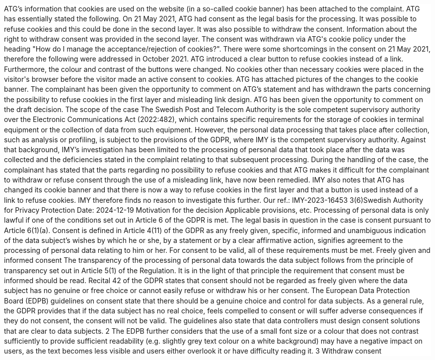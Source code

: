 ATG’s information that cookies are used on the website (in a so-called cookie banner)
has been attached to the complaint.
ATG has essentially stated the following. On 21 May 2021, ATG had consent as the
legal basis for the processing. It was possible to refuse cookies and this could be done
in the second layer. It was also possible to withdraw the consent. Information about the
right to withdraw consent was provided in the second layer. The consent was
withdrawn via ATG's cookie policy under the heading "How do I manage the
acceptance/rejection of cookies?".
There were some shortcomings in the consent on 21 May 2021, therefore the following
were addressed in October 2021. ATG introduced a clear button to refuse cookies
instead of a link. Furthermore, the colour and contrast of the buttons were changed.
No cookies other than necessary cookies were placed in the visitor's browser before
the visitor made an active consent to cookies. ATG has attached pictures of the
changes to the cookie banner.
The complainant has been given the opportunity to comment on ATG’s statement and
has withdrawn the parts concerning the possibility to refuse cookies in the first layer
and misleading link design.
ATG has been given the opportunity to comment on the draft decision.
The scope of the case
The Swedish Post and Telecom Authority is the sole competent supervisory authority
over the Electronic Communications Act (2022:482), which contains specific
requirements for the storage of cookies in terminal equipment or the collection of data
from such equipment. However, the personal data processing that takes place after
collection, such as analysis or profiling, is subject to the provisions of the GDPR,
where IMY is the competent supervisory authority. Against that background, IMY’s
investigation has been limited to the processing of personal data that took place after
the data was collected and the deficiencies stated in the complaint relating to that
subsequent processing.
During the handling of the case, the complainant has stated that the parts regarding no
possibility to refuse cookies and that ATG makes it difficult for the complainant to
withdraw or refuse consent through the use of a misleading link, have now been
remedied. IMY also notes that ATG has changed its cookie banner and that there is
now a way to refuse cookies in the first layer and that a button is used instead of a link
to refuse cookies. IMY therefore finds no reason to investigate this further.
Our ref.: IMY-2023-16453 3(6)Swedish Authority
for Privacy Protection Date: 2024-12-19
Motivation for the decision
Applicable provisions, etc.
Processing of personal data is only lawful if one of the conditions set out in Article 6 of
the GDPR is met. The legal basis in question in the case is consent pursuant to Article
6(1)(a).
Consent is defined in Article 4(11) of the GDPR as any freely given, specific, informed
and unambiguous indication of the data subject’s wishes by which he or she, by a
statement or by a clear affirmative action, signifies agreement to the processing of
personal data relating to him or her. For consent to be valid, all of these requirements
must be met.
Freely given and informed consent
The transparency of the processing of personal data towards the data subject follows
from the principle of transparency set out in Article 5(1) of the Regulation. It is in the
light of that principle the requirement that consent must be informed should be read.
Recital 42 of the GDPR states that consent should not be regarded as freely given
where the data subject has no genuine or free choice or cannot easily refuse or
withdraw his or her consent.
The European Data Protection Board (EDPB) guidelines on consent state that there
should be a genuine choice and control for data subjects. As a general rule, the GDPR
provides that if the data subject has no real choice, feels compelled to consent or will
suffer adverse consequences if they do not consent, the consent will not be valid. The
guidelines also state that data controllers must design consent solutions that are clear
to data subjects. 2
The EDPB further considers that the use of a small font size or a colour that does not
contrast sufficiently to provide sufficient readability (e.g. slightly grey text colour on a
white background) may have a negative impact on users, as the text becomes less
visible and users either overlook it or have difficulty reading it. 3
Withdraw consent